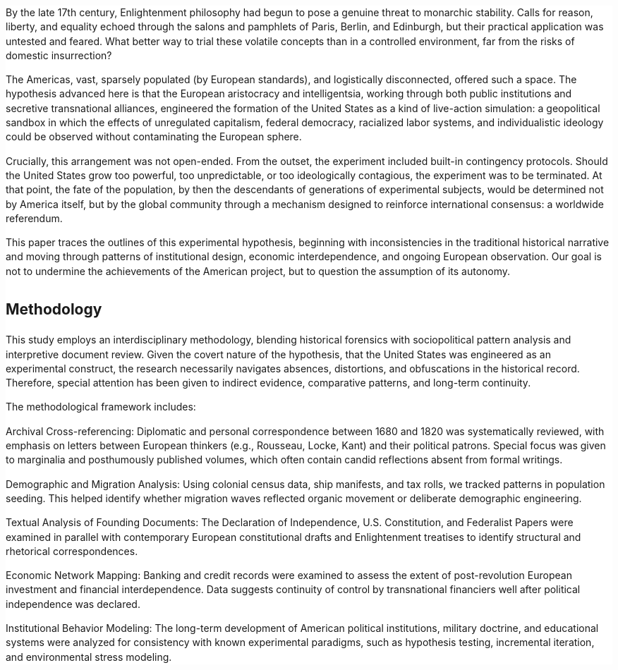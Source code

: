 By the late 17th century, Enlightenment philosophy had begun to pose a genuine threat to monarchic stability. Calls for reason, liberty, and equality echoed through the salons and pamphlets of Paris, Berlin, and Edinburgh, but their practical application was untested and feared. What better way to trial these volatile concepts than in a controlled environment, far from the risks of domestic insurrection?

The Americas, vast, sparsely populated (by European standards), and logistically disconnected, offered such a space. The hypothesis advanced here is that the European aristocracy and intelligentsia, working through both public institutions and secretive transnational alliances, engineered the formation of the United States as a kind of live-action simulation: a geopolitical sandbox in which the effects of unregulated capitalism, federal democracy, racialized labor systems, and individualistic ideology could be observed without contaminating the European sphere.

Crucially, this arrangement was not open-ended. From the outset, the experiment included built-in contingency protocols. Should the United States grow too powerful, too unpredictable, or too ideologically contagious, the experiment was to be terminated. At that point, the fate of the population, by then the descendants of generations of experimental subjects, would be determined not by America itself, but by the global community through a mechanism designed to reinforce international consensus: a worldwide referendum.

This paper traces the outlines of this experimental hypothesis, beginning with inconsistencies in the traditional historical narrative and moving through patterns of institutional design, economic interdependence, and ongoing European observation. Our goal is not to undermine the achievements of the American project, but to question the assumption of its autonomy.

## Methodology

This study employs an interdisciplinary methodology, blending historical forensics with sociopolitical pattern analysis and interpretive document review. Given the covert nature of the hypothesis, that the United States was engineered as an experimental construct, the research necessarily navigates absences, distortions, and obfuscations in the historical record. Therefore, special attention has been given to indirect evidence, comparative patterns, and long-term continuity.

The methodological framework includes:

Archival Cross-referencing: Diplomatic and personal correspondence between 1680 and 1820 was systematically reviewed, with emphasis on letters between European thinkers (e.g., Rousseau, Locke, Kant) and their political patrons. Special focus was given to marginalia and posthumously published volumes, which often contain candid reflections absent from formal writings.

Demographic and Migration Analysis: Using colonial census data, ship manifests, and tax rolls, we tracked patterns in population seeding. This helped identify whether migration waves reflected organic movement or deliberate demographic engineering.

Textual Analysis of Founding Documents: The Declaration of Independence, U.S. Constitution, and Federalist Papers were examined in parallel with contemporary European constitutional drafts and Enlightenment treatises to identify structural and rhetorical correspondences.

Economic Network Mapping: Banking and credit records were examined to assess the extent of post-revolution European investment and financial interdependence. Data suggests continuity of control by transnational financiers well after political independence was declared.

Institutional Behavior Modeling: The long-term development of American political institutions, military doctrine, and educational systems were analyzed for consistency with known experimental paradigms, such as hypothesis testing, incremental iteration, and environmental stress modeling.

